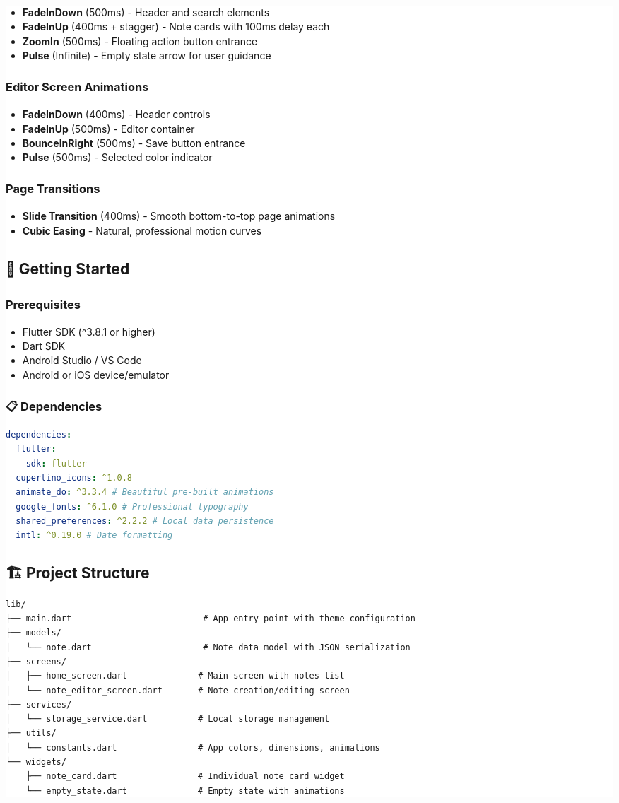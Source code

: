 - **FadeInDown** (500ms) - Header and search elements
- **FadeInUp** (400ms + stagger) - Note cards with 100ms delay each
- **ZoomIn** (500ms) - Floating action button entrance
- **Pulse** (Infinite) - Empty state arrow for user guidance

### Editor Screen Animations

- **FadeInDown** (400ms) - Header controls
- **FadeInUp** (500ms) - Editor container
- **BounceInRight** (500ms) - Save button entrance
- **Pulse** (500ms) - Selected color indicator

### Page Transitions

- **Slide Transition** (400ms) - Smooth bottom-to-top page animations
- **Cubic Easing** - Natural, professional motion curves

## 🚀 Getting Started

### Prerequisites

- Flutter SDK (^3.8.1 or higher)
- Dart SDK
- Android Studio / VS Code
- Android or iOS device/emulator

### 📋 Dependencies

```yaml
dependencies:
  flutter:
    sdk: flutter
  cupertino_icons: ^1.0.8
  animate_do: ^3.3.4 # Beautiful pre-built animations
  google_fonts: ^6.1.0 # Professional typography
  shared_preferences: ^2.2.2 # Local data persistence
  intl: ^0.19.0 # Date formatting
```

## 🏗️ Project Structure

```
lib/
├── main.dart                          # App entry point with theme configuration
├── models/
│   └── note.dart                      # Note data model with JSON serialization
├── screens/
│   ├── home_screen.dart              # Main screen with notes list
│   └── note_editor_screen.dart       # Note creation/editing screen
├── services/
│   └── storage_service.dart          # Local storage management
├── utils/
│   └── constants.dart                # App colors, dimensions, animations
└── widgets/
    ├── note_card.dart                # Individual note card widget
    └── empty_state.dart              # Empty state with animations
```

